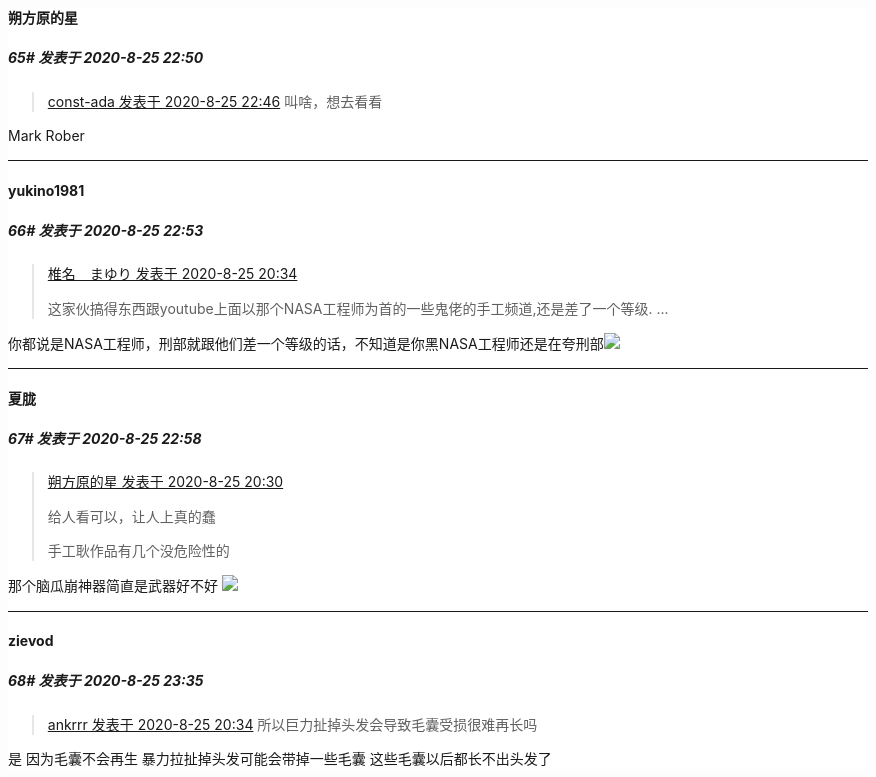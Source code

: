 ####  朔方原的星  
##### 65#       发表于 2020-8-25 22:50



<blockquote><a href="httphttps://bbs.saraba1st.com/2b/forum.php?mod=redirect&amp;goto=findpost&amp;pid=48550277&amp;ptid=1956544" target="_blank">const-ada 发表于 2020-8-25 22:46</a>
叫啥，想去看看</blockquote>
Mark Rober







-----

####  yukino1981  
##### 66#       发表于 2020-8-25 22:53



<blockquote><a href="httphttps://bbs.saraba1st.com/2b/forum.php?mod=redirect&amp;goto=findpost&amp;pid=48549150&amp;ptid=1956544" target="_blank">椎名　まゆり 发表于 2020-8-25 20:34</a>

这家伙搞得东西跟youtube上面以那个NASA工程师为首的一些鬼佬的手工频道,还是差了一个等级. ...</blockquote>
你都说是NASA工程师，刑部就跟他们差一个等级的话，不知道是你黑NASA工程师还是在夸刑部<img src="https://static.saraba1st.com/image/smiley/face2017/066.png" referrerpolicy="no-referrer">







-----

####  夏胧  
##### 67#       发表于 2020-8-25 22:58



<blockquote><a href="httphttps://bbs.saraba1st.com/2b/forum.php?mod=redirect&amp;goto=findpost&amp;pid=48549111&amp;ptid=1956544" target="_blank">朔方原的星 发表于 2020-8-25 20:30</a>

给人看可以，让人上真的蠢

手工耿作品有几个没危险性的</blockquote>
那个脑瓜崩神器简直是武器好不好 <img src="https://static.saraba1st.com/image/smiley/face2017/034.png" referrerpolicy="no-referrer">







-----

####  zievod  
##### 68#       发表于 2020-8-25 23:35



<blockquote><a href="httphttps://bbs.saraba1st.com/2b/forum.php?mod=redirect&amp;goto=findpost&amp;pid=48549144&amp;ptid=1956544" target="_blank">ankrrr 发表于 2020-8-25 20:34</a>
所以巨力扯掉头发会导致毛囊受损很难再长吗</blockquote>
是 因为毛囊不会再生 
暴力拉扯掉头发可能会带掉一些毛囊 这些毛囊以后都长不出头发了
